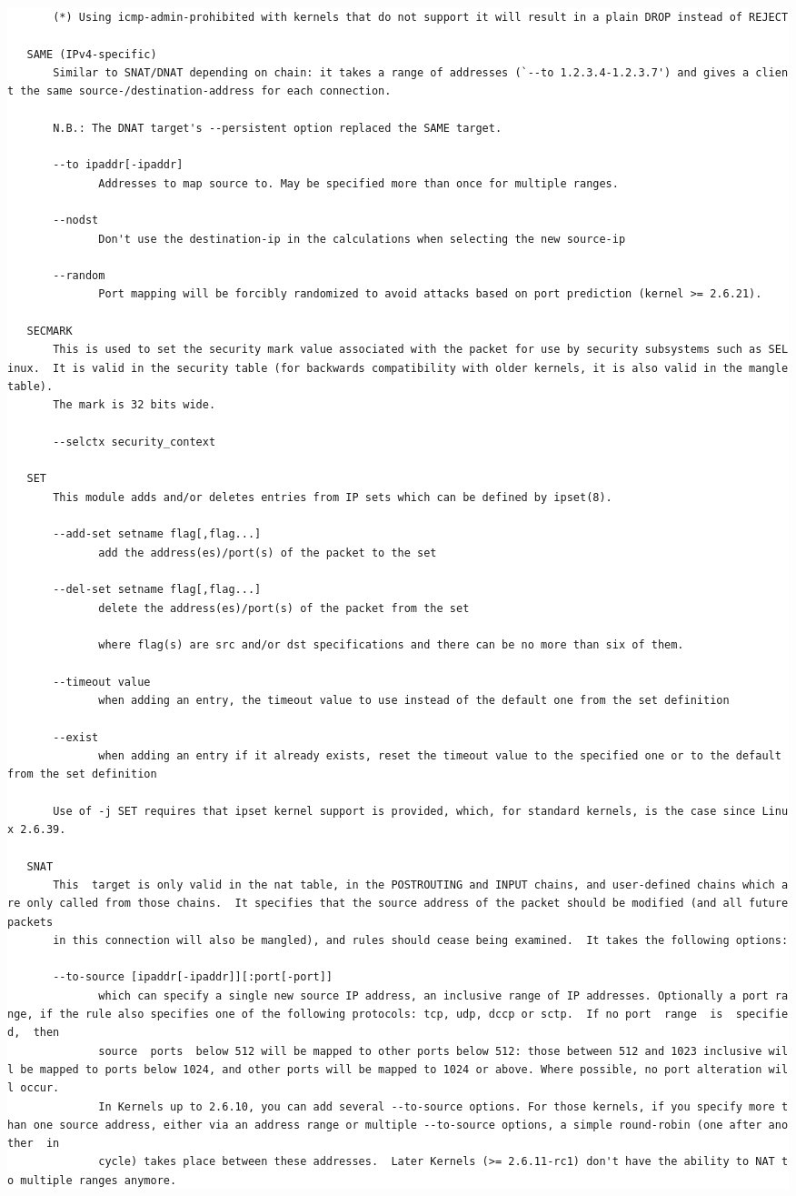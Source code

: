            (*) Using icmp-admin-prohibited with kernels that do not support it will result in a plain DROP instead of REJECT
    
       SAME (IPv4-specific)
           Similar to SNAT/DNAT depending on chain: it takes a range of addresses (`--to 1.2.3.4-1.2.3.7') and gives a client the same source-/destination-address for each connection.
    
           N.B.: The DNAT target's --persistent option replaced the SAME target.
    
           --to ipaddr[-ipaddr]
                  Addresses to map source to. May be specified more than once for multiple ranges.
    
           --nodst
                  Don't use the destination-ip in the calculations when selecting the new source-ip
    
           --random
                  Port mapping will be forcibly randomized to avoid attacks based on port prediction (kernel >= 2.6.21).
    
       SECMARK
           This is used to set the security mark value associated with the packet for use by security subsystems such as SELinux.  It is valid in the security table (for backwards compatibility with older kernels, it is also valid in the mangle table).
           The mark is 32 bits wide.
    
           --selctx security_context
    
       SET
           This module adds and/or deletes entries from IP sets which can be defined by ipset(8).
    
           --add-set setname flag[,flag...]
                  add the address(es)/port(s) of the packet to the set
    
           --del-set setname flag[,flag...]
                  delete the address(es)/port(s) of the packet from the set
    
                  where flag(s) are src and/or dst specifications and there can be no more than six of them.
    
           --timeout value
                  when adding an entry, the timeout value to use instead of the default one from the set definition
    
           --exist
                  when adding an entry if it already exists, reset the timeout value to the specified one or to the default from the set definition
    
           Use of -j SET requires that ipset kernel support is provided, which, for standard kernels, is the case since Linux 2.6.39.
    
       SNAT
           This  target is only valid in the nat table, in the POSTROUTING and INPUT chains, and user-defined chains which are only called from those chains.  It specifies that the source address of the packet should be modified (and all future packets
           in this connection will also be mangled), and rules should cease being examined.  It takes the following options:
    
           --to-source [ipaddr[-ipaddr]][:port[-port]]
                  which can specify a single new source IP address, an inclusive range of IP addresses. Optionally a port range, if the rule also specifies one of the following protocols: tcp, udp, dccp or sctp.  If no port  range  is  specified,  then
                  source  ports  below 512 will be mapped to other ports below 512: those between 512 and 1023 inclusive will be mapped to ports below 1024, and other ports will be mapped to 1024 or above. Where possible, no port alteration will occur.
                  In Kernels up to 2.6.10, you can add several --to-source options. For those kernels, if you specify more than one source address, either via an address range or multiple --to-source options, a simple round-robin (one after another  in
                  cycle) takes place between these addresses.  Later Kernels (>= 2.6.11-rc1) don't have the ability to NAT to multiple ranges anymore.
    